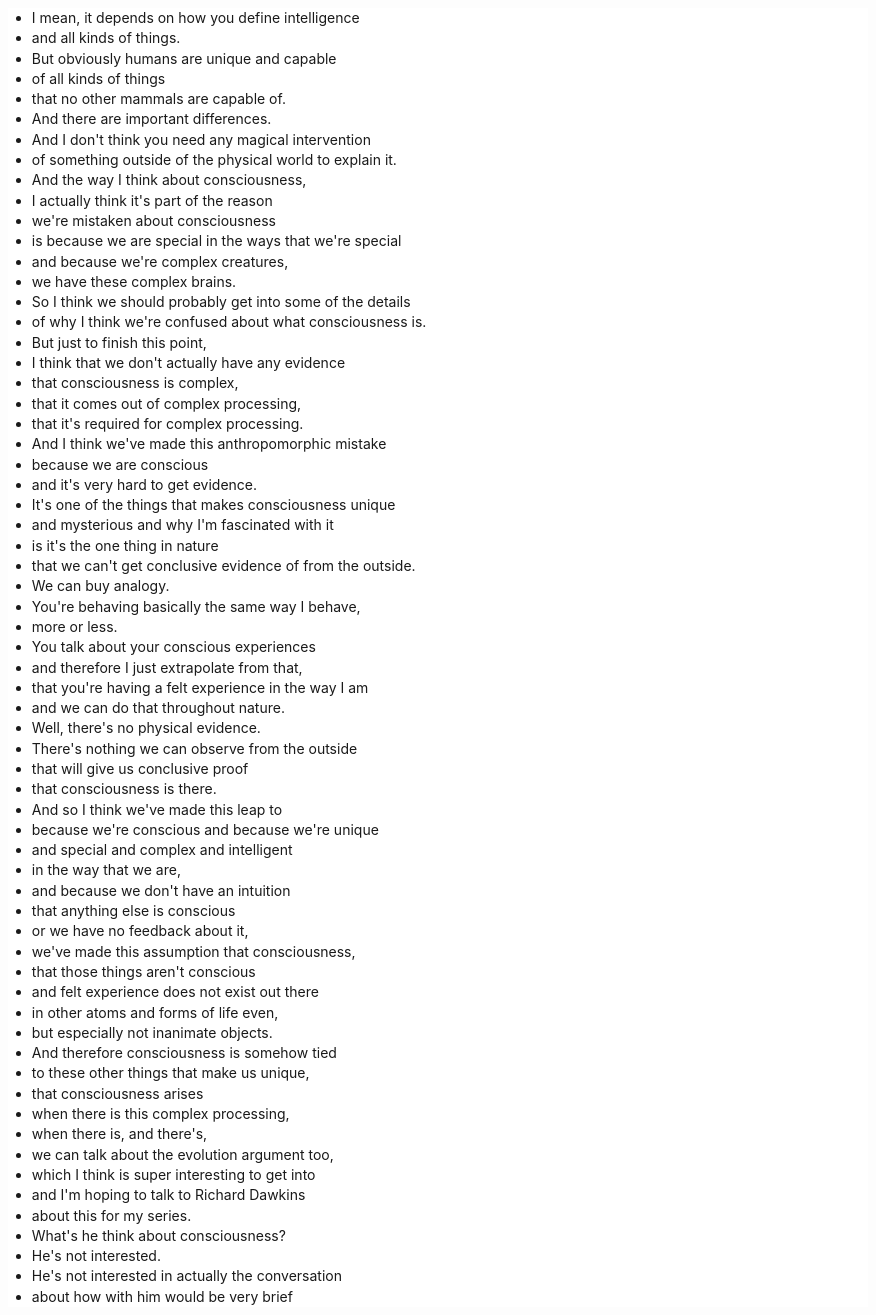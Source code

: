 *  I mean, it depends on how you define intelligence
*  and all kinds of things.
*  But obviously humans are unique and capable
*  of all kinds of things
*  that no other mammals are capable of.
*  And there are important differences.
*  And I don't think you need any magical intervention
*  of something outside of the physical world to explain it.
*  And the way I think about consciousness,
*  I actually think it's part of the reason
*  we're mistaken about consciousness
*  is because we are special in the ways that we're special
*  and because we're complex creatures,
*  we have these complex brains.
*  So I think we should probably get into some of the details
*  of why I think we're confused about what consciousness is.
*  But just to finish this point,
*  I think that we don't actually have any evidence
*  that consciousness is complex,
*  that it comes out of complex processing,
*  that it's required for complex processing.
*  And I think we've made this anthropomorphic mistake
*  because we are conscious
*  and it's very hard to get evidence.
*  It's one of the things that makes consciousness unique
*  and mysterious and why I'm fascinated with it
*  is it's the one thing in nature
*  that we can't get conclusive evidence of from the outside.
*  We can buy analogy.
*  You're behaving basically the same way I behave,
*  more or less.
*  You talk about your conscious experiences
*  and therefore I just extrapolate from that,
*  that you're having a felt experience in the way I am
*  and we can do that throughout nature.
*  Well, there's no physical evidence.
*  There's nothing we can observe from the outside
*  that will give us conclusive proof
*  that consciousness is there.
*  And so I think we've made this leap to
*  because we're conscious and because we're unique
*  and special and complex and intelligent
*  in the way that we are,
*  and because we don't have an intuition
*  that anything else is conscious
*  or we have no feedback about it,
*  we've made this assumption that consciousness,
*  that those things aren't conscious
*  and felt experience does not exist out there
*  in other atoms and forms of life even,
*  but especially not inanimate objects.
*  And therefore consciousness is somehow tied
*  to these other things that make us unique,
*  that consciousness arises
*  when there is this complex processing,
*  when there is, and there's,
*  we can talk about the evolution argument too,
*  which I think is super interesting to get into
*  and I'm hoping to talk to Richard Dawkins
*  about this for my series.
*  What's he think about consciousness?
*  He's not interested.
*  He's not interested in actually the conversation
*  about how with him would be very brief